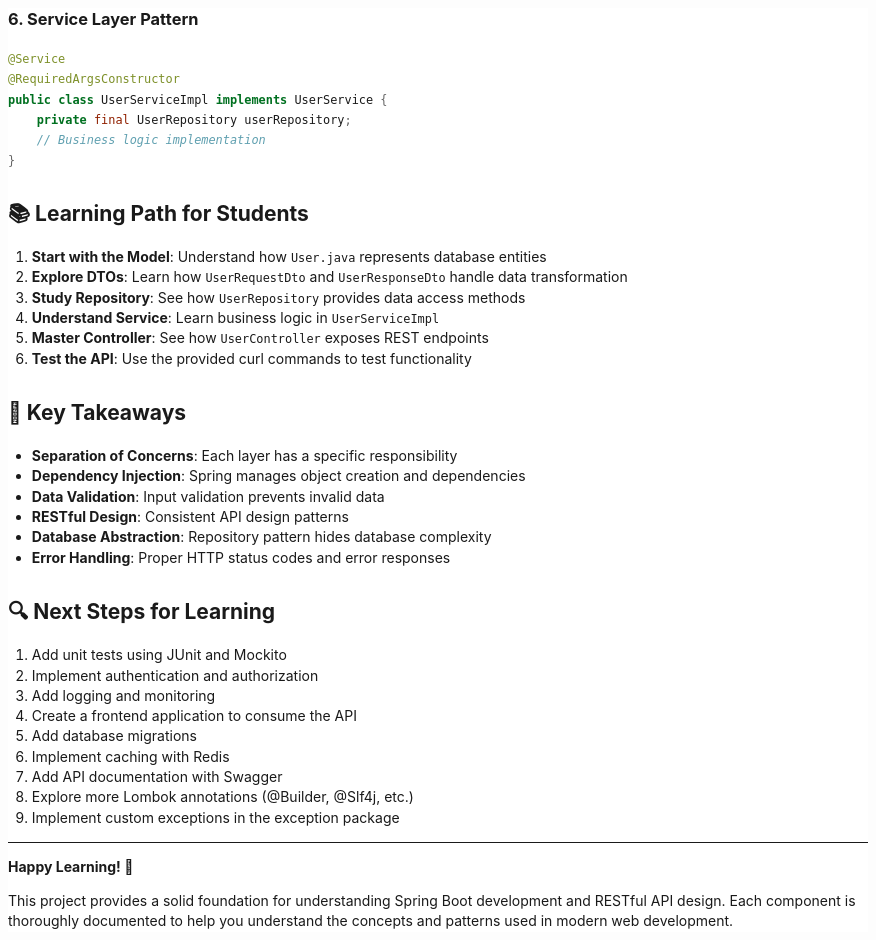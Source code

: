 ### 6. **Service Layer Pattern**
```java
@Service
@RequiredArgsConstructor
public class UserServiceImpl implements UserService {
    private final UserRepository userRepository;
    // Business logic implementation
}
```

## 📚 Learning Path for Students

1. **Start with the Model**: Understand how `User.java` represents database entities
2. **Explore DTOs**: Learn how `UserRequestDto` and `UserResponseDto` handle data transformation
3. **Study Repository**: See how `UserRepository` provides data access methods
4. **Understand Service**: Learn business logic in `UserServiceImpl`
5. **Master Controller**: See how `UserController` exposes REST endpoints
6. **Test the API**: Use the provided curl commands to test functionality

## 🎯 Key Takeaways

- **Separation of Concerns**: Each layer has a specific responsibility
- **Dependency Injection**: Spring manages object creation and dependencies
- **Data Validation**: Input validation prevents invalid data
- **RESTful Design**: Consistent API design patterns
- **Database Abstraction**: Repository pattern hides database complexity
- **Error Handling**: Proper HTTP status codes and error responses

## 🔍 Next Steps for Learning

1. Add unit tests using JUnit and Mockito
2. Implement authentication and authorization
3. Add logging and monitoring
4. Create a frontend application to consume the API
5. Add database migrations
6. Implement caching with Redis
7. Add API documentation with Swagger
8. Explore more Lombok annotations (@Builder, @Slf4j, etc.)
9. Implement custom exceptions in the exception package

---

**Happy Learning! 🚀**

This project provides a solid foundation for understanding Spring Boot development and RESTful API design. Each component is thoroughly documented to help you understand the concepts and patterns used in modern web development. 
